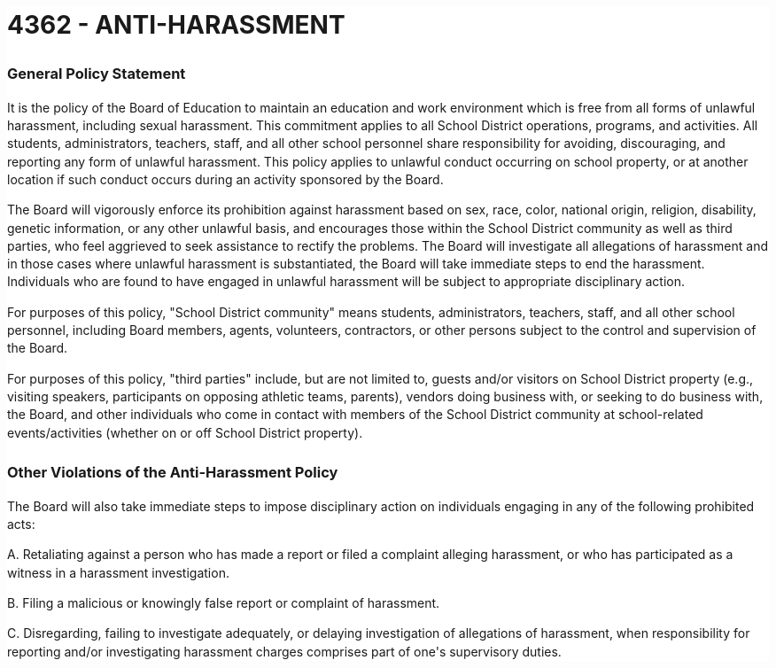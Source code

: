 4362 - ANTI-HARASSMENT
======================

### General Policy Statement

It is the policy of the Board of Education to maintain an education and
work environment which is free from all forms of unlawful harassment,
including sexual harassment. This commitment applies to all School
District operations, programs, and activities. All students,
administrators, teachers, staff, and all other school personnel share
responsibility for avoiding, discouraging, and reporting any form of
unlawful harassment. This policy applies to unlawful conduct occurring
on school property, or at another location if such conduct occurs during
an activity sponsored by the Board.

The Board will vigorously enforce its prohibition against harassment
based on sex, race, color, national origin, religion, disability,
genetic information, or any other unlawful basis, and encourages those
within the School District community as well as third parties, who feel
aggrieved to seek assistance to rectify the problems. The Board will
investigate all allegations of harassment and in those cases where
unlawful harassment is substantiated, the Board will take immediate
steps to end the harassment. Individuals who are found to have engaged
in unlawful harassment will be subject to appropriate disciplinary
action.

For purposes of this policy, "School District community" means students,
administrators, teachers, staff, and all other school personnel,
including Board members, agents, volunteers, contractors, or other
persons subject to the control and supervision of the Board.

For purposes of this policy, "third parties" include, but are not
limited to, guests and/or visitors on School District property (e.g.,
visiting speakers, participants on opposing athletic teams, parents),
vendors doing business with, or seeking to do business with, the Board,
and other individuals who come in contact with members of the School
District community at school-related events/activities (whether on or
off School District property).

### Other Violations of the Anti-Harassment Policy

The Board will also take immediate steps to impose disciplinary action
on individuals engaging in any of the following prohibited acts:

A. Retaliating against a person who has made a report or filed a
complaint alleging harassment, or who has participated as a witness in a
harassment investigation.

B. Filing a malicious or knowingly false report or complaint of
harassment.

C. Disregarding, failing to investigate adequately, or delaying
investigation of allegations of harassment, when responsibility for
reporting and/or investigating harassment charges comprises part of
one's supervisory duties.
